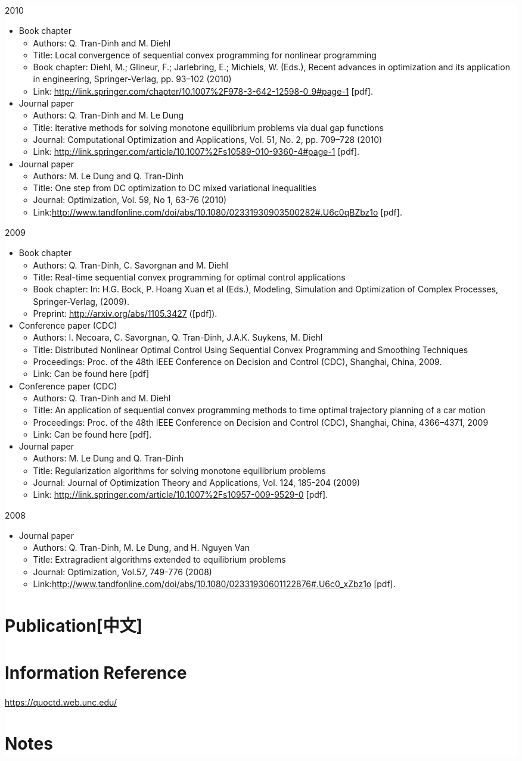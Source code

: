 2010
- Book chapter
  - Authors: Q. Tran-Dinh and M. Diehl
  - Title: Local convergence of sequential convex programming for nonlinear programming
  - Book chapter: Diehl, M.; Glineur, F.; Jarlebring, E.; Michiels, W. (Eds.), Recent advances in optimization and its application in engineering, Springer-Verlag, pp. 93–102 (2010)
  - Link:  http://link.springer.com/chapter/10.1007%2F978-3-642-12598-0_9#page-1 [pdf].
- Journal paper
  - Authors: Q. Tran-Dinh and M. Le Dung
  - Title: Iterative methods for solving monotone equilibrium problems via dual gap functions
  - Journal: Computational Optimization and Applications, Vol. 51, No. 2, pp. 709–728 (2010)
  - Link: http://link.springer.com/article/10.1007%2Fs10589-010-9360-4#page-1 [pdf].
- Journal paper
  - Authors: M. Le Dung and Q. Tran-Dinh
  - Title: One step from DC optimization to DC mixed variational inequalities
  - Journal: Optimization, Vol. 59, No 1, 63-76 (2010)
  - Link:http://www.tandfonline.com/doi/abs/10.1080/02331930903500282#.U6c0qBZbz1o [pdf]. 

2009
- Book chapter
  - Authors: Q. Tran-Dinh, C. Savorgnan and M. Diehl
  - Title: Real-time sequential convex programming for optimal control applications
  - Book chapter: In: H.G. Bock, P. Hoang Xuan et al (Eds.), Modeling, Simulation and Optimization of Complex Processes, Springer-Verlag, (2009).
  - Preprint: http://arxiv.org/abs/1105.3427 ([pdf]).
- Conference paper (CDC)
  - Authors: I. Necoara, C. Savorgnan, Q. Tran-Dinh, J.A.K. Suykens, M. Diehl
  - Title: Distributed Nonlinear Optimal Control Using Sequential Convex Programming and Smoothing Techniques
  - Proceedings: Proc. of the 48th IEEE Conference on Decision and Control (CDC), Shanghai, China, 2009.
  - Link: Can be found here [pdf]
- Conference paper (CDC)
  - Authors: Q. Tran-Dinh and M. Diehl
  - Title: An application of sequential convex programming methods to time optimal trajectory planning of a car motion
  - Proceedings: Proc. of the 48th IEEE Conference on Decision and Control (CDC), Shanghai, China, 4366–4371, 2009
  - Link: Can be found here [pdf].
- Journal paper
  - Authors: M. Le Dung and Q. Tran-Dinh
  - Title: Regularization algorithms for solving monotone equilibrium problems
  - Journal: Journal of Optimization Theory and Applications, Vol. 124, 185-204 (2009)
  - Link: http://link.springer.com/article/10.1007%2Fs10957-009-9529-0 [pdf].

2008
- Journal paper
  - Authors: Q. Tran-Dinh, M. Le Dung, and H. Nguyen Van
  - Title: Extragradient algorithms extended to equilibrium problems
  - Journal: Optimization, Vol.57, 749-776 (2008)
  - Link:http://www.tandfonline.com/doi/abs/10.1080/02331930601122876#.U6c0_xZbz1o [pdf].
# Publication[中文]

# Information Reference
https://quoctd.web.unc.edu/
# Notes